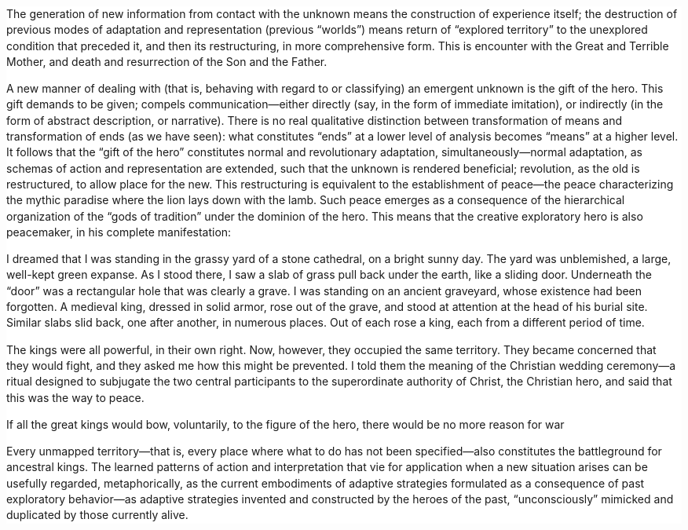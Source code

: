 The generation of new information from contact with the unknown means the
construction of experience itself; the destruction of previous modes of
adaptation and representation (previous “worlds”) means return of “explored
territory” to the unexplored condition that preceded it, and then its
restructuring, in more comprehensive form. This is encounter with the Great and
Terrible Mother, and death and resurrection of the Son and the Father.

A new manner of dealing with (that is, behaving with regard to or classifying)
an emergent unknown is the gift of the hero. This gift demands to be given;
compels communication—either directly (say, in the form of immediate
imitation), or indirectly (in the form of abstract description, or narrative).
There is no real qualitative distinction between transformation of means and
transformation of ends (as we have seen): what constitutes “ends” at a lower
level of analysis becomes “means” at a higher level. It follows that the “gift
of the hero” constitutes normal and revolutionary adaptation,
simultaneously—normal adaptation, as schemas of action and representation are
extended, such that the unknown is rendered beneficial; revolution, as the old
is restructured, to allow place for the new. This restructuring is equivalent
to the establishment of peace—the peace characterizing the mythic paradise
where the lion lays down with the lamb. Such peace emerges as a consequence of
the hierarchical organization of the “gods of tradition” under the dominion of
the hero. This means that the creative exploratory hero is also peacemaker, in
his complete manifestation:

I dreamed that I was standing in the grassy yard of a stone cathedral, on a
bright sunny day. The yard was unblemished, a large, well-kept green expanse.
As I stood there, I saw a slab of grass pull back under the earth, like a
sliding door. Underneath the “door” was a rectangular hole that was clearly a
grave. I was standing on an ancient graveyard, whose existence had been
forgotten. A medieval king, dressed in solid armor, rose out of the grave, and
stood at attention at the head of his burial site. Similar slabs slid back, one
after another, in numerous places. Out of each rose a king, each from a
different period of time.

The kings were all powerful, in their own right. Now, however, they occupied
the same territory. They became concerned that they would fight, and they asked
me how this might be prevented. I told them the meaning of the Christian
wedding ceremony—a ritual designed to subjugate the two central participants to
the superordinate authority of Christ, the Christian hero, and said that this
was the way to peace.

If all the great kings would bow, voluntarily, to the figure of the hero, there
would be no more reason for war



Every unmapped territory—that is, every place where what to do has not been
specified—also constitutes the battleground for ancestral kings. The learned
patterns of action and interpretation that vie for application when a new
situation arises can be usefully regarded, metaphorically, as the current
embodiments of adaptive strategies formulated as a consequence of past
exploratory behavior—as adaptive strategies invented and constructed by the
heroes of the past, “unconsciously” mimicked and duplicated by those currently
alive.
